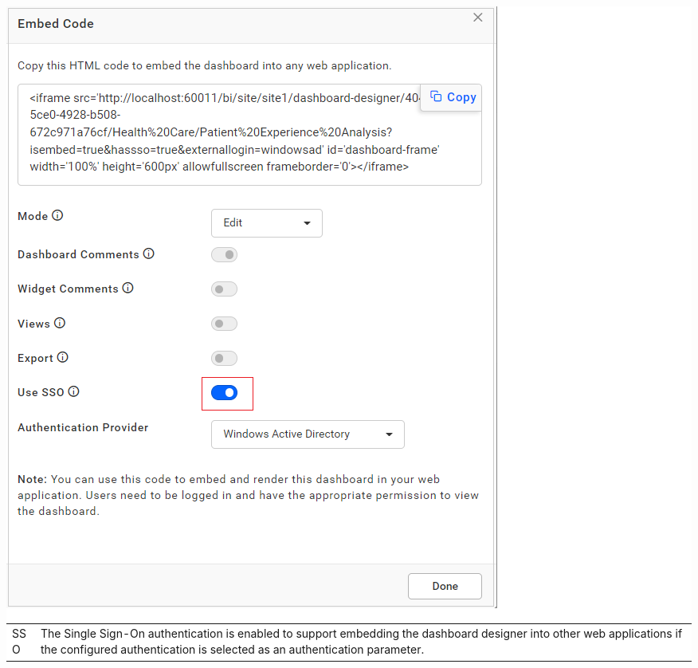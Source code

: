 ![EnableOption](/static/assets/embedded/iFrame-based/images/enable-option-design.png#max-width=45%)  
<table>
    <tr>
      <td>
       SSO
      </td>
      <td>
       The Single Sign-On authentication is enabled to support embedding the dashboard designer into other web applications if the configured authentication is selected as an authentication parameter.
      </td>
    </tr>
</table>  
